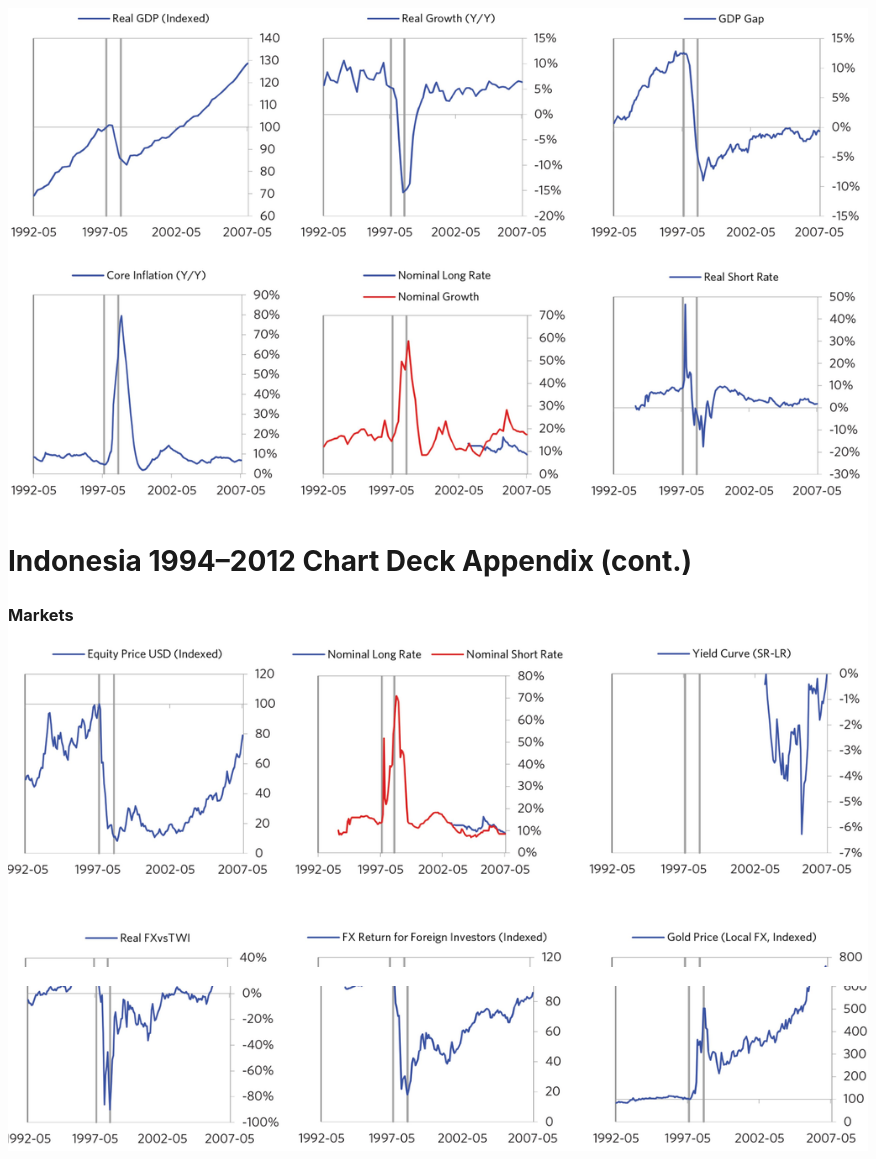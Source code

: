 ![](Attachments/BigDebtCycles_page_158_Figure_6.jpeg)

# **Indonesia 1994–2012 Chart Deck Appendix (cont.)**

### **Markets**

![](Attachments/BigDebtCycles_page_159_Figure_2.jpeg)

![](Attachments/BigDebtCycles_page_159_Figure_3.jpeg)
